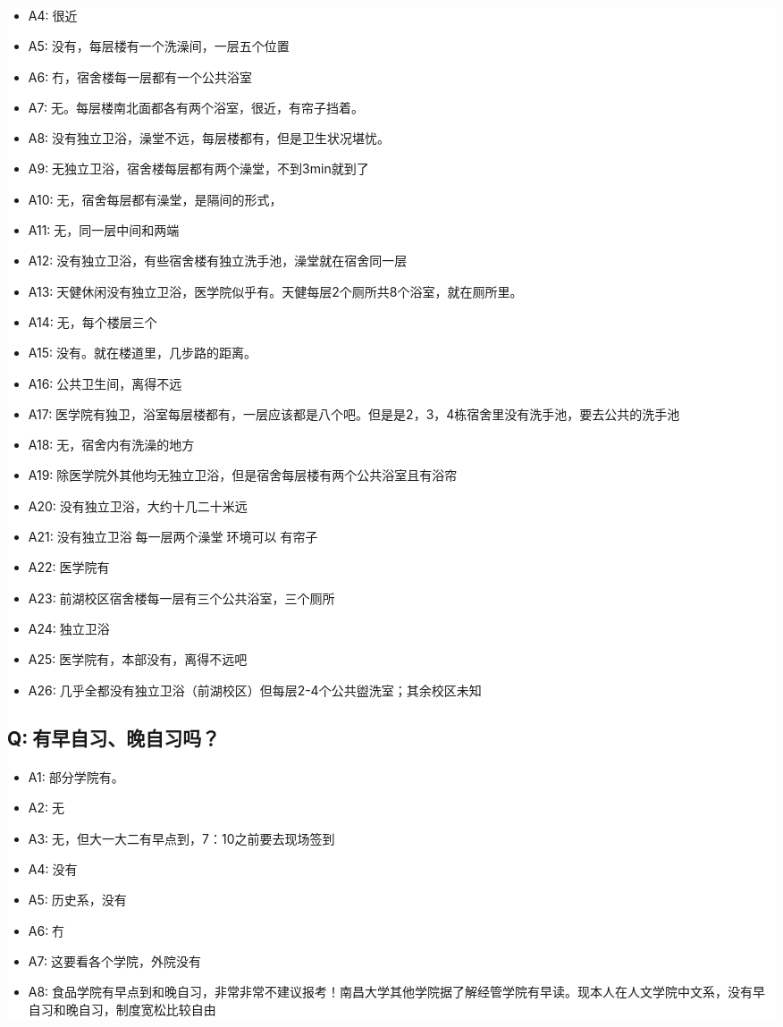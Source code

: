 - A4: 很近

- A5: 没有，每层楼有一个洗澡间，一层五个位置

- A6: 冇，宿舍楼每一层都有一个公共浴室

- A7: 无。每层楼南北面都各有两个浴室，很近，有帘子挡着。

- A8: 没有独立卫浴，澡堂不远，每层楼都有，但是卫生状况堪忧。

- A9: 无独立卫浴，宿舍楼每层都有两个澡堂，不到3min就到了

- A10: 无，宿舍每层都有澡堂，是隔间的形式，

- A11: 无，同一层中间和两端

- A12: 没有独立卫浴，有些宿舍楼有独立洗手池，澡堂就在宿舍同一层

- A13: 天健休闲没有独立卫浴，医学院似乎有。天健每层2个厕所共8个浴室，就在厕所里。

- A14: 无，每个楼层三个

- A15: 没有。就在楼道里，几步路的距离。

- A16: 公共卫生间，离得不远

- A17: 医学院有独卫，浴室每层楼都有，一层应该都是八个吧。但是是2，3，4栋宿舍里没有洗手池，要去公共的洗手池

- A18: 无，宿舍内有洗澡的地方

- A19: 除医学院外其他均无独立卫浴，但是宿舍每层楼有两个公共浴室且有浴帘

- A20: 没有独立卫浴，大约十几二十米远

- A21: 没有独立卫浴 每一层两个澡堂 环境可以 有帘子

- A22: 医学院有

- A23: 前湖校区宿舍楼每一层有三个公共浴室，三个厕所

- A24: 独立卫浴

- A25: 医学院有，本部没有，离得不远吧

- A26: 几乎全都没有独立卫浴（前湖校区）但每层2-4个公共盥洗室；其余校区未知

## Q: 有早自习、晚自习吗？

- A1: 部分学院有。

- A2: 无

- A3: 无，但大一大二有早点到，7：10之前要去现场签到

- A4: 没有

- A5: 历史系，没有

- A6: 冇

- A7: 这要看各个学院，外院没有

- A8: 食品学院有早点到和晚自习，非常非常不建议报考！南昌大学其他学院据了解经管学院有早读。现本人在人文学院中文系，没有早自习和晚自习，制度宽松比较自由
